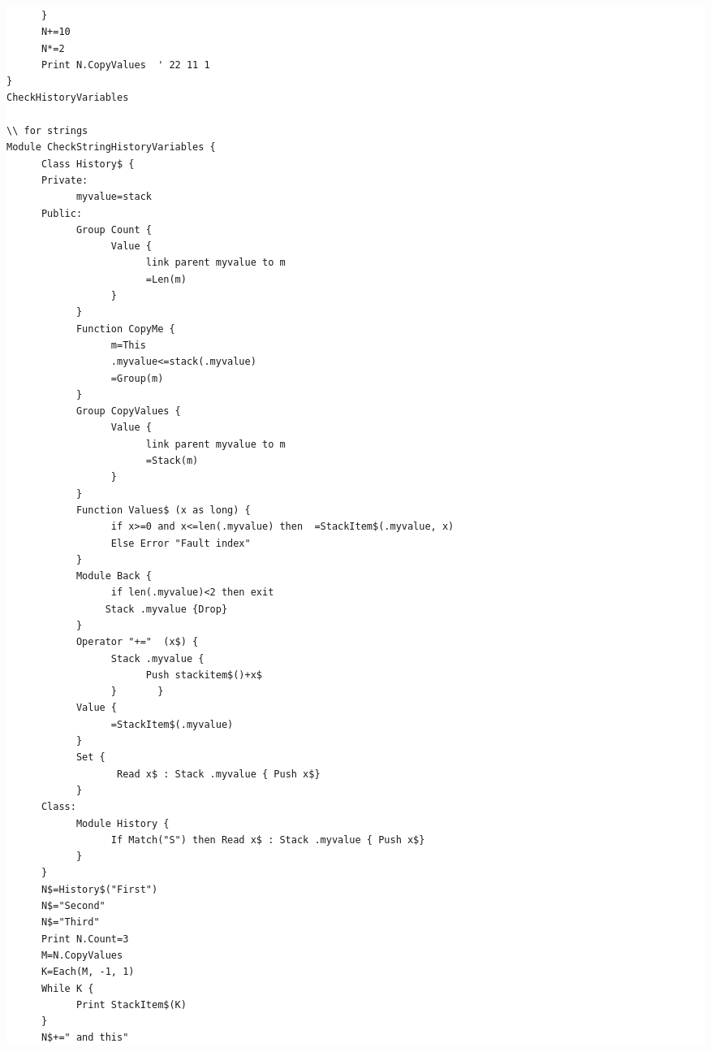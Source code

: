 ```M2000 Interpreter
      }
      N+=10
      N*=2
      Print N.CopyValues  ' 22 11 1
}
CheckHistoryVariables

\\ for strings
Module CheckStringHistoryVariables {
      Class History$ {
      Private:
            myvalue=stack
      Public:
            Group Count {
                  Value {
                        link parent myvalue to m 
                        =Len(m)
                  }
            }
            Function CopyMe {
                  m=This
                  .myvalue<=stack(.myvalue)
                  =Group(m)
            }
            Group CopyValues {
                  Value {
                        link parent myvalue to m
                        =Stack(m)
                  }
            }
            Function Values$ (x as long) {
                  if x>=0 and x<=len(.myvalue) then  =StackItem$(.myvalue, x)
                  Else Error "Fault index"
            }
            Module Back {
                  if len(.myvalue)<2 then exit
                 Stack .myvalue {Drop}
            }
            Operator "+="  (x$) {
                  Stack .myvalue {
                        Push stackitem$()+x$
                  }       }
            Value {
                  =StackItem$(.myvalue)
            }
            Set {
                   Read x$ : Stack .myvalue { Push x$}
            }
      Class:
            Module History {
                  If Match("S") then Read x$ : Stack .myvalue { Push x$}
            }
      }
      N$=History$("First")
      N$="Second"
      N$="Third"
      Print N.Count=3
      M=N.CopyValues
      K=Each(M, -1, 1)
      While K {
            Print StackItem$(K)
      }
      N$+=" and this"
```